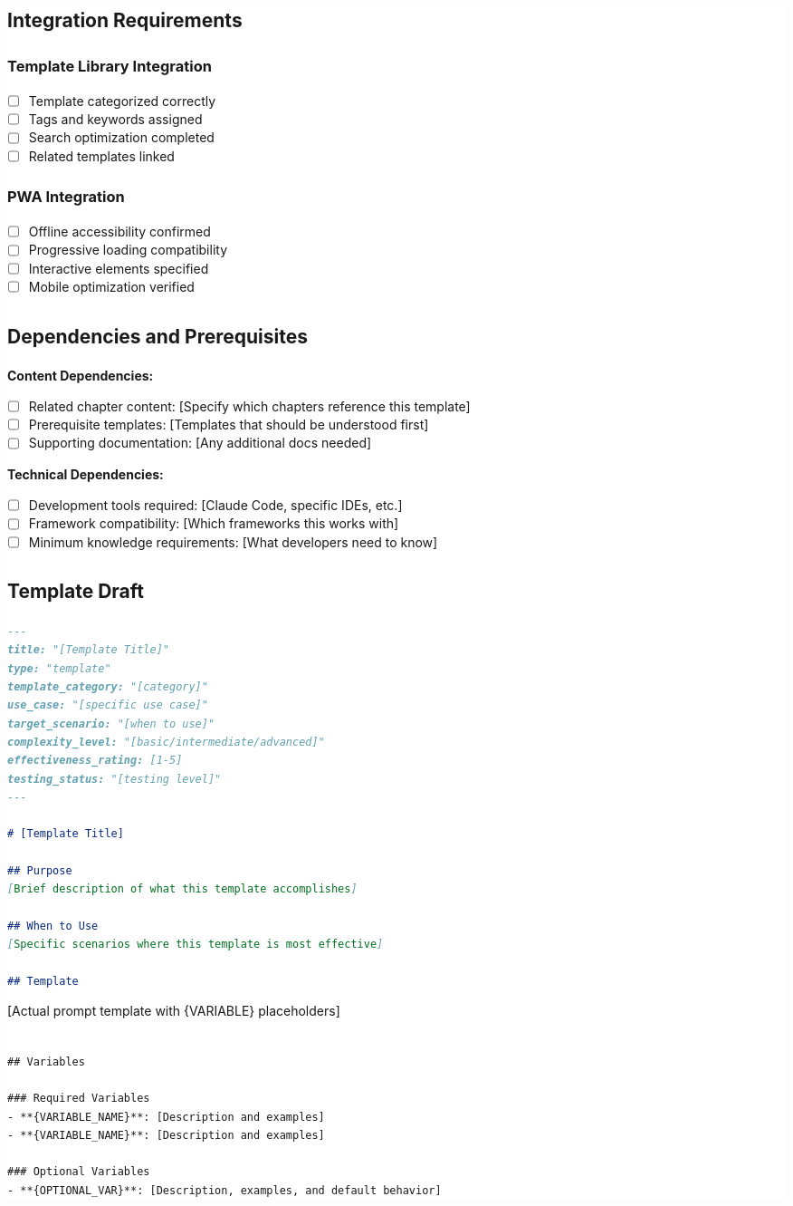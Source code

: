 ## Integration Requirements

### Template Library Integration
- [ ] Template categorized correctly
- [ ] Tags and keywords assigned
- [ ] Search optimization completed
- [ ] Related templates linked

### PWA Integration
- [ ] Offline accessibility confirmed
- [ ] Progressive loading compatibility
- [ ] Interactive elements specified
- [ ] Mobile optimization verified

## Dependencies and Prerequisites

**Content Dependencies:**
- [ ] Related chapter content: [Specify which chapters reference this template]
- [ ] Prerequisite templates: [Templates that should be understood first]
- [ ] Supporting documentation: [Any additional docs needed]

**Technical Dependencies:**
- [ ] Development tools required: [Claude Code, specific IDEs, etc.]
- [ ] Framework compatibility: [Which frameworks this works with]
- [ ] Minimum knowledge requirements: [What developers need to know]

## Template Draft

```markdown
---
title: "[Template Title]"
type: "template"
template_category: "[category]"
use_case: "[specific use case]"
target_scenario: "[when to use]"
complexity_level: "[basic/intermediate/advanced]"
effectiveness_rating: [1-5]
testing_status: "[testing level]"
---

# [Template Title]

## Purpose
[Brief description of what this template accomplishes]

## When to Use
[Specific scenarios where this template is most effective]

## Template

```
[Actual prompt template with {VARIABLE} placeholders]
```

## Variables

### Required Variables
- **{VARIABLE_NAME}**: [Description and examples]
- **{VARIABLE_NAME}**: [Description and examples]

### Optional Variables  
- **{OPTIONAL_VAR}**: [Description, examples, and default behavior]

```